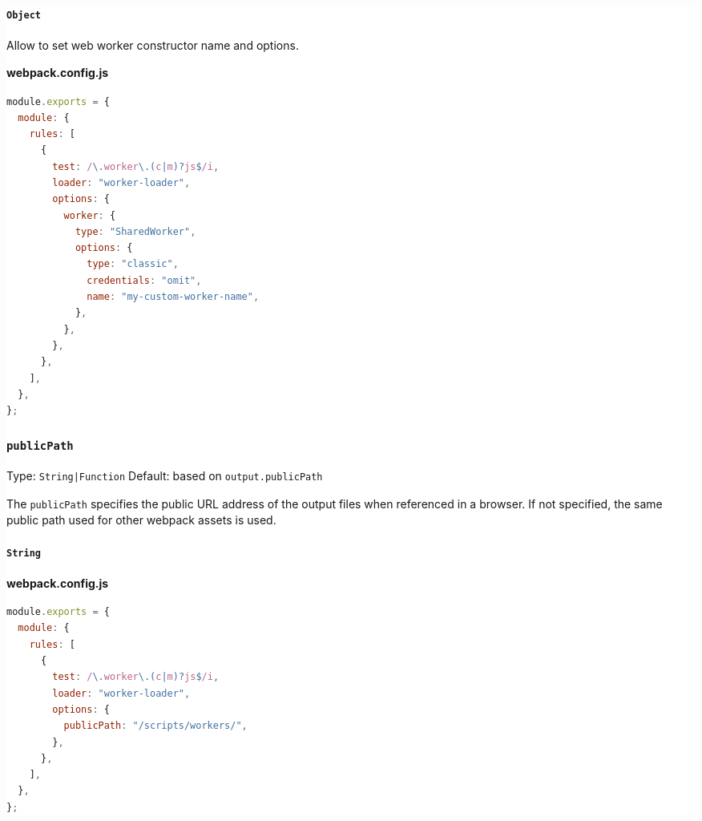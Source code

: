 #### `Object`

Allow to set web worker constructor name and options.

**webpack.config.js**

```js
module.exports = {
  module: {
    rules: [
      {
        test: /\.worker\.(c|m)?js$/i,
        loader: "worker-loader",
        options: {
          worker: {
            type: "SharedWorker",
            options: {
              type: "classic",
              credentials: "omit",
              name: "my-custom-worker-name",
            },
          },
        },
      },
    ],
  },
};
```

### `publicPath`

Type: `String|Function`
Default: based on `output.publicPath`

The `publicPath` specifies the public URL address of the output files when referenced in a browser.
If not specified, the same public path used for other webpack assets is used.

#### `String`

**webpack.config.js**

```js
module.exports = {
  module: {
    rules: [
      {
        test: /\.worker\.(c|m)?js$/i,
        loader: "worker-loader",
        options: {
          publicPath: "/scripts/workers/",
        },
      },
    ],
  },
};
```
